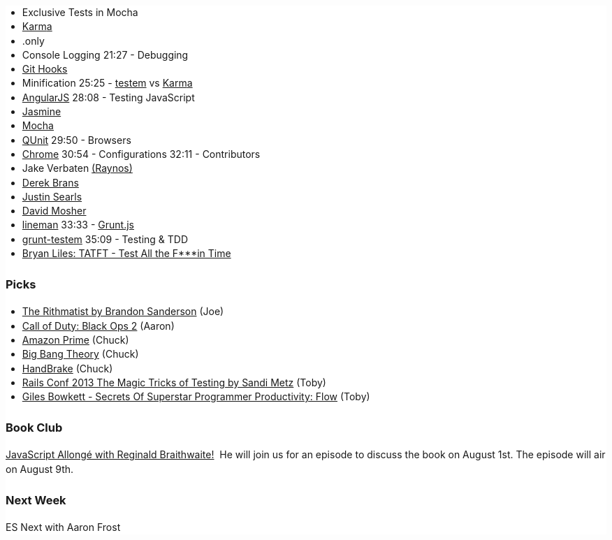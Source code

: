 - Exclusive Tests in Mocha
- [Karm](https://karma-runner.github.io/0.8/index.html)[a](https://pivotal.github.io/jasmine/)
- .only
- Console Logging
  21:27 - Debugging
- [Git Hooks](https://githooks.com/)
- Minification
  25:25 - [testem](https://github.com/airportyh/testem) vs [Karm](https://karma-runner.github.io/0.8/index.html)[a](https://pivotal.github.io/jasmine/)
- [AngularJS](https://angularjs.org/)
  28:08 - Testing JavaScript
- [Jasmine](https://pivotal.github.io/jasmine/)
- [Mocha](https://visionmedia.github.io/mocha/)
- [QUnit](https://qunitjs.com/)
  29:50 - Browsers
- [Chrome](https://www.google.com/intl/en/chrome/browser/)
  30:54 - Configurations 32:11 - Contributors
- Jake Verbaten [(Raynos)](https://github.com/Raynos)
- [Derek Brans](https://github.com/dbrans)
- [Justin Searls](https://github.com/searls)
- [David Mosher](https://github.com/davemo)
- [lineman](https://github.com/testdouble/lineman)
  33:33 - [Grunt.js](https://gruntjs.com/)
- [grunt-testem](https://github.com/sideroad/grunt-testem)
  35:09 - Testing & TDD
- [Brya](https://pivotal.github.io/jasmine/)[n Liles: TATFT - Test All the F\*\*\*in Time](https://www.youtube.com/watch?v=LfmAzLAKKoc)

### Picks

- [The Rithmatist by Brandon Sanderson](https://www.amazon.com/gp/product/0765320320/ref=as_li_qf_sp_asin_il_tl?ie=UTF8&camp=1789&creative=9325&creativeASIN=0765320320&linkCode=as2&tag=chamaxwoo-20) (Joe)
- [Call of Duty: Black Ops 2](https://www.callofduty.com/blackops2) (Aaron)
- [Amazon Prime](https://www.amazon.com/gp/product/B00DBYBNEE/ref=as_li_ss_tl?ie=UTF8&camp=1789&creative=390957&creativeASIN=B00DBYBNEE&linkCode=as2&tag=chamaxwoo-20) (Chuck)
- [Big Bang Theory](https://www.imdb.com/title/tt0898266/) (Chuck)
- [HandBrake](https://handbrake.fr/) (Chuck)
- [Rails Conf 2013 The Magic Tricks of Testing by Sandi Metz](https://www.youtube.com/watch?v=URSWYvyc42M) (Toby)
- [Giles Bowkett - Secrets Of Superstar Programmer Productivity: Flow](https://gilesbowkett.blogspot.com/2010/07/secrets-of-superstar-programmer.html) (Toby)

### Book Club

[JavaScript Allongé with Reginald Braithwaite!](https://leanpub.com/javascript-allonge)&nbsp; He will join us for an episode to discuss the book on August 1st. The episode will air on August 9th.

### Next Week

ES Next with Aaron Frost
